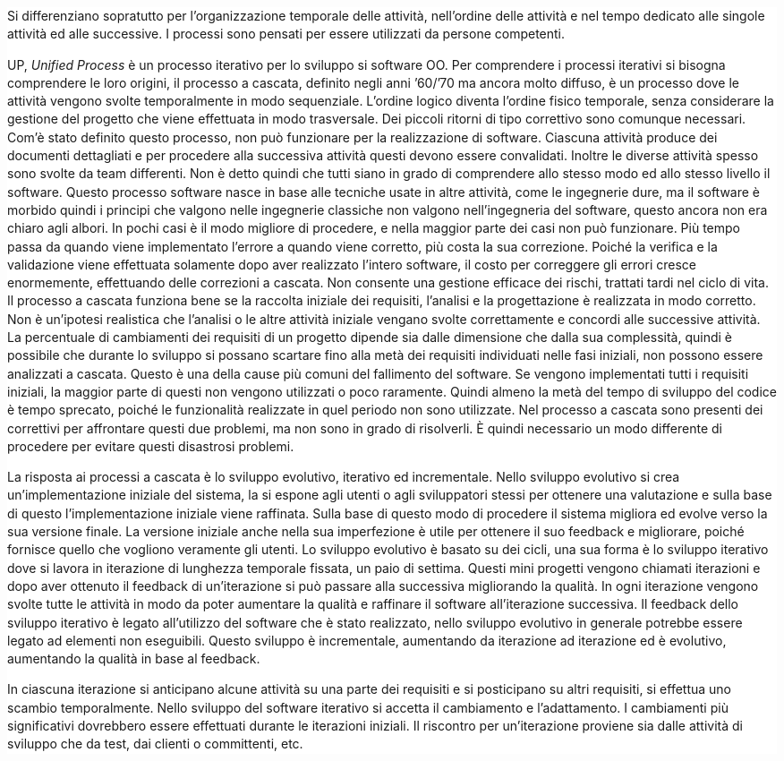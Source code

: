 Si differenziano sopratutto per l’organizzazione temporale delle attività, nell’ordine delle attività e nel tempo dedicato alle singole attività ed alle successive. I processi sono pensati per essere utilizzati da persone competenti.

UP, *Unified Process* è un processo iterativo per lo sviluppo si software OO. Per comprendere i processi iterativi si bisogna comprendere le loro origini, il processo a cascata, definito negli anni ’60/’70 ma ancora molto diffuso, è un processo dove le attività vengono svolte temporalmente in modo sequenziale. L’ordine logico diventa l’ordine fisico temporale, senza considerare la gestione del progetto che viene effettuata in modo trasversale. Dei piccoli ritorni di tipo correttivo sono comunque necessari. Com’è stato definito questo processo, non può funzionare per la realizzazione di software. Ciascuna attività produce dei documenti dettagliati e per procedere alla successiva attività questi devono essere convalidati. Inoltre le diverse attività spesso sono svolte da team differenti. Non è detto quindi che tutti siano in grado di comprendere allo stesso modo ed allo stesso livello il software. Questo processo software nasce in base alle tecniche usate in altre attività, come le ingegnerie dure, ma il software è morbido quindi i principi che valgono nelle ingegnerie classiche non valgono nell’ingegneria del software, questo ancora non era chiaro agli albori. In pochi casi è il modo migliore di procedere, e nella maggior parte dei casi non può funzionare. Più tempo passa da quando viene implementato l’errore a quando viene corretto, più costa la sua correzione. Poiché la verifica e la validazione viene effettuata solamente dopo aver realizzato l’intero software, il costo per correggere gli errori cresce enormemente, effettuando delle correzioni a cascata. Non consente una gestione efficace dei rischi, trattati tardi nel ciclo di vita. Il processo a cascata funziona bene se la raccolta iniziale dei requisiti, l’analisi e la progettazione è realizzata in modo corretto. Non è un’ipotesi realistica che l’analisi o le altre attività iniziale vengano svolte correttamente e concordi alle successive attività. La percentuale di cambiamenti dei requisiti di un progetto dipende sia dalle dimensione che dalla sua complessità, quindi è possibile che durante lo sviluppo si possano scartare fino alla metà dei requisiti individuati nelle fasi iniziali, non possono essere analizzati a cascata. Questo è una della cause più comuni del fallimento del software. Se vengono implementati tutti i requisiti iniziali, la maggior parte di questi non vengono utilizzati o poco raramente. Quindi almeno la metà del tempo di sviluppo del codice è tempo sprecato, poiché le funzionalità realizzate in quel periodo non sono utilizzate. Nel processo a cascata sono presenti dei correttivi per affrontare questi due problemi, ma non sono in grado di risolverli. È quindi necessario un modo differente di procedere per evitare questi disastrosi problemi.

La risposta ai processi a cascata è lo sviluppo evolutivo, iterativo ed incrementale. Nello sviluppo evolutivo si crea un’implementazione iniziale del sistema, la si espone agli utenti o agli sviluppatori stessi per ottenere una valutazione e sulla base di questo l’implementazione iniziale viene raffinata. Sulla base di questo modo di procedere il sistema migliora ed evolve verso la sua versione finale. La versione iniziale anche nella sua imperfezione è utile per ottenere il suo feedback e migliorare, poiché fornisce quello che vogliono veramente gli utenti. Lo sviluppo evolutivo è basato su dei cicli, una sua forma è lo sviluppo iterativo dove si lavora in iterazione di lunghezza temporale fissata, un paio di settima. Questi mini progetti vengono chiamati iterazioni e dopo aver ottenuto il feedback di un’iterazione si può passare alla successiva migliorando la qualità. In ogni iterazione vengono svolte tutte le attività in modo da poter aumentare la qualità e raffinare il software all’iterazione successiva. Il feedback dello sviluppo iterativo è legato all’utilizzo del software che è stato realizzato, nello sviluppo evolutivo in generale potrebbe essere legato ad elementi non eseguibili. Questo sviluppo è incrementale, aumentando da iterazione ad iterazione ed è evolutivo, aumentando la qualità in base al feedback.

In ciascuna iterazione si anticipano alcune attività su una parte dei requisiti e si posticipano su altri requisiti, si effettua uno scambio temporalmente. Nello sviluppo del software iterativo si accetta il cambiamento e l’adattamento. I cambiamenti più significativi dovrebbero essere effettuati durante le iterazioni iniziali. Il riscontro per un’iterazione proviene sia dalle attività di sviluppo che da test, dai clienti o committenti, etc.
